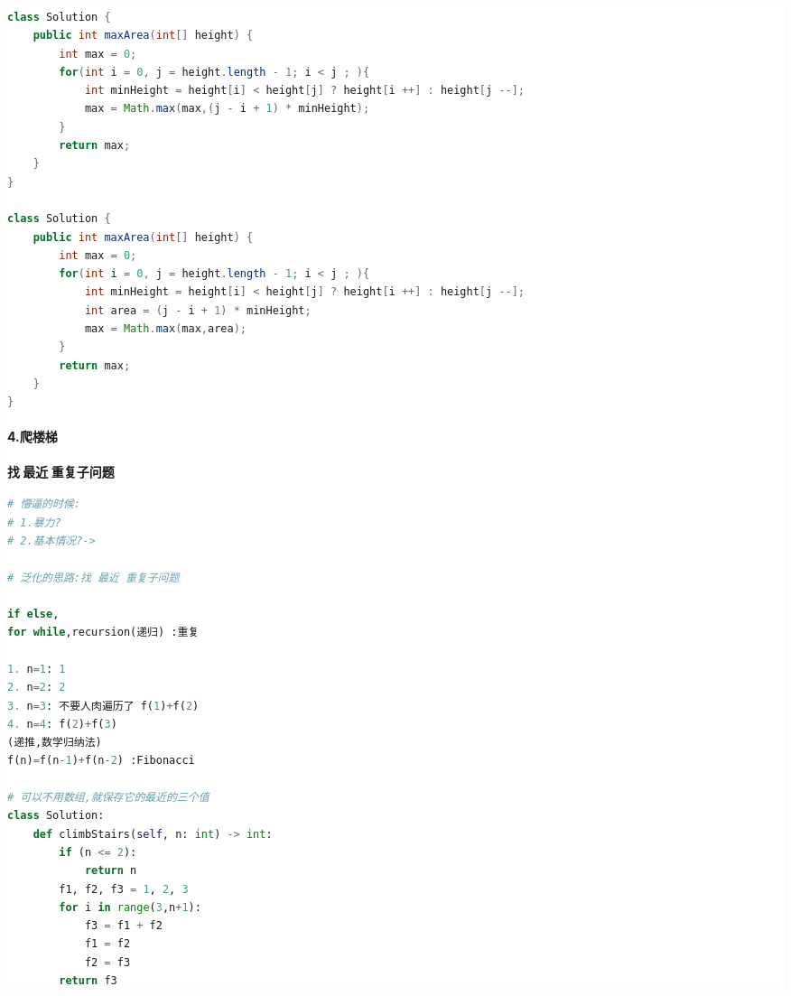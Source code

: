```java
class Solution {
    public int maxArea(int[] height) {
    	int max = 0;
        for(int i = 0, j = height.length - 1; i < j ; ){
			int minHeight = height[i] < height[j] ? height[i ++] : height[j --];
			max = Math.max(max,(j - i + 1) * minHeight);
        }
        return max;
    }
}

class Solution {
    public int maxArea(int[] height) {
    	int max = 0;
        for(int i = 0, j = height.length - 1; i < j ; ){
            int minHeight = height[i] < height[j] ? height[i ++] : height[j --];
            int area = (j - i + 1) * minHeight;
            max = Math.max(max,area);
        }
        return max;
    }
}

```

#### 4.爬楼梯

**找 最近 重复子问题**

```python
# 懵逼的时候:
# 1.暴力? 
# 2.基本情况?->

# 泛化的思路:找 最近 重复子问题

if else, 
for while,recursion(递归) :重复

1. n=1: 1
2. n=2: 2
3. n=3: 不要人肉遍历了 f(1)+f(2)
4. n=4: f(2)+f(3)
(递推,数学归纳法)
f(n)=f(n-1)+f(n-2) :Fibonacci

# 可以不用数组,就保存它的最近的三个值
class Solution:
    def climbStairs(self, n: int) -> int:
        if (n <= 2): 
            return n
        f1, f2, f3 = 1, 2, 3
        for i in range(3,n+1):
            f3 = f1 + f2
            f1 = f2
            f2 = f3
        return f3
```
